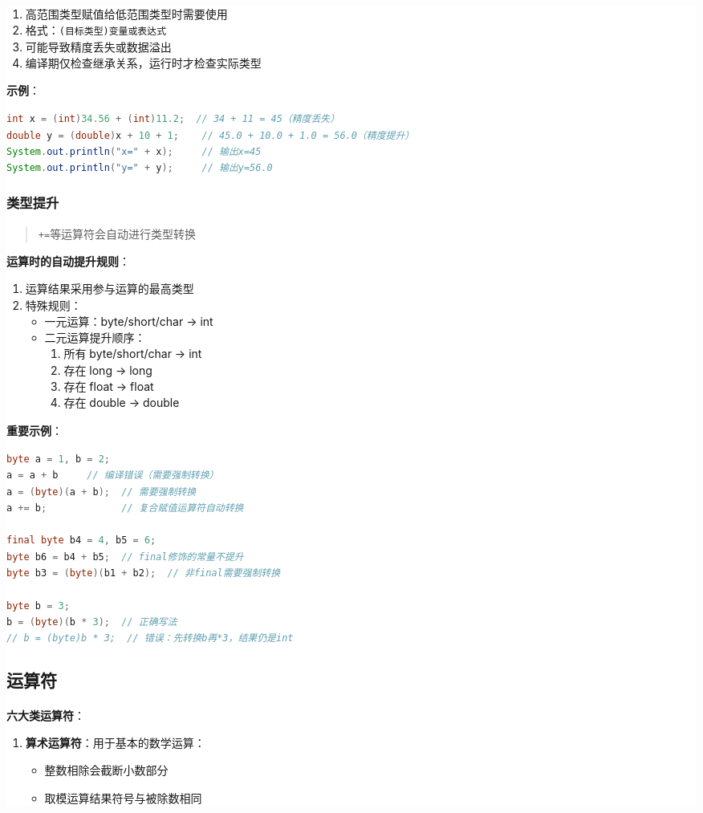 1. 高范围类型赋值给低范围类型时需要使用
2. 格式：`(目标类型)变量或表达式`
3. 可能导致精度丢失或数据溢出
4. 编译期仅检查继承关系，运行时才检查实际类型

**示例**：

```java
int x = (int)34.56 + (int)11.2;  // 34 + 11 = 45（精度丢失）
double y = (double)x + 10 + 1;    // 45.0 + 10.0 + 1.0 = 56.0（精度提升）
System.out.println("x=" + x);     // 输出x=45
System.out.println("y=" + y);     // 输出y=56.0
```

### 类型提升

> `+=`等运算符会自动进行类型转换

**运算时的自动提升规则**：

1. 运算结果采用参与运算的最高类型
2. 特殊规则：
   - 一元运算：byte/short/char → int
   - 二元运算提升顺序：
     1. 所有 byte/short/char → int
     2. 存在 long → long
     3. 存在 float → float
     4. 存在 double → double

**重要示例**：

```java
byte a = 1, b = 2;
a = a + b     // 编译错误（需要强制转换）
a = (byte)(a + b);  // 需要强制转换
a += b;             // 复合赋值运算符自动转换

final byte b4 = 4, b5 = 6;
byte b6 = b4 + b5;  // final修饰的常量不提升
byte b3 = (byte)(b1 + b2);  // 非final需要强制转换

byte b = 3;
b = (byte)(b * 3);  // 正确写法
// b = (byte)b * 3;  // 错误：先转换b再*3，结果仍是int
```

## 运算符

**六大类运算符**：

1. **算术运算符**：用于基本的数学运算：

   - 整数相除会截断小数部分

   - 取模运算结果符号与被除数相同
